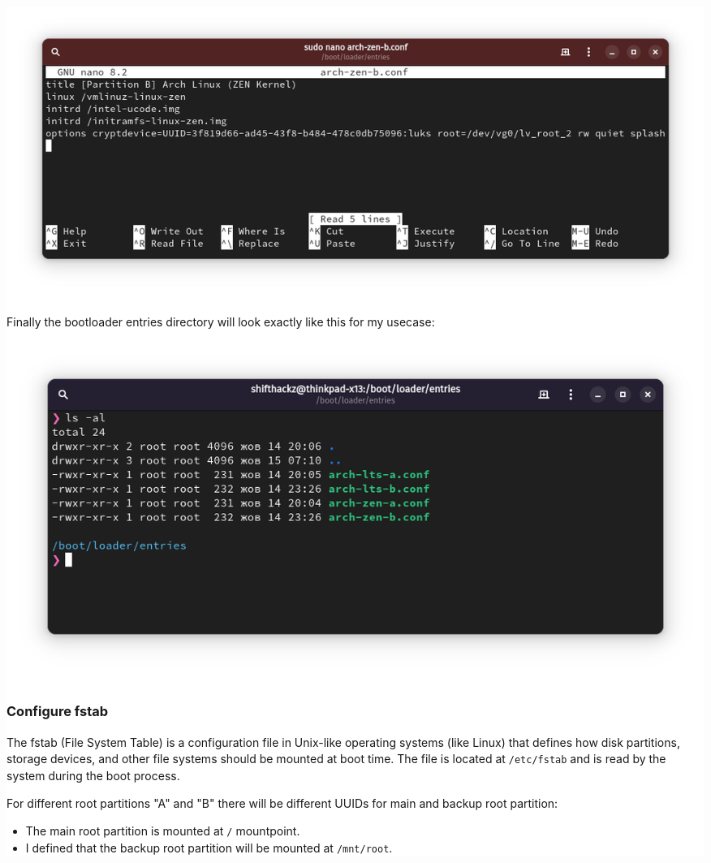 ![Boot entry for ZEN kernel on partition "B".](boot-zen-b.png)

Finally the bootloader entries directory will look exactly like this for my usecase:

![Final structure of bootloader entries for partitions "A" and "B".](boot2.png)

### Configure fstab

The fstab (File System Table) is a configuration file in Unix-like operating systems (like Linux) that defines how disk partitions, storage devices, and other file systems should be mounted at boot time. The file is located at `/etc/fstab` and is read by the system during the boot process.

For different root partitions "A" and "B" there will be different UUIDs for main and backup root partition:
- The main root partition is mounted at `/` mountpoint.
- I defined that the backup root partition will be mounted at `/mnt/root`. 
